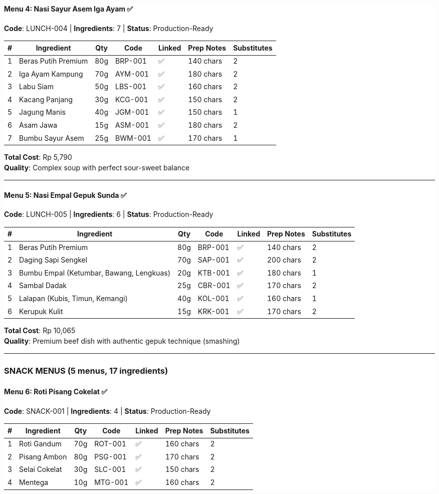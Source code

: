 
#### Menu 4: Nasi Sayur Asem Iga Ayam ✅
**Code**: LUNCH-004 | **Ingredients**: 7 | **Status**: Production-Ready

| # | Ingredient | Qty | Code | Linked | Prep Notes | Substitutes |
|---|-----------|-----|------|--------|------------|-------------|
| 1 | Beras Putih Premium | 80g | BRP-001 | ✅ | 140 chars | 2 |
| 2 | Iga Ayam Kampung | 70g | AYM-001 | ✅ | 180 chars | 2 |
| 3 | Labu Siam | 50g | LBS-001 | ✅ | 160 chars | 2 |
| 4 | Kacang Panjang | 30g | KCG-001 | ✅ | 150 chars | 2 |
| 5 | Jagung Manis | 40g | JGM-001 | ✅ | 150 chars | 1 |
| 6 | Asam Jawa | 15g | ASM-001 | ✅ | 180 chars | 2 |
| 7 | Bumbu Sayur Asem | 25g | BWM-001 | ✅ | 170 chars | 1 |

**Total Cost**: Rp 5,790  
**Quality**: Complex soup with perfect sour-sweet balance

---

#### Menu 5: Nasi Empal Gepuk Sunda ✅
**Code**: LUNCH-005 | **Ingredients**: 6 | **Status**: Production-Ready

| # | Ingredient | Qty | Code | Linked | Prep Notes | Substitutes |
|---|-----------|-----|------|--------|------------|-------------|
| 1 | Beras Putih Premium | 80g | BRP-001 | ✅ | 140 chars | 2 |
| 2 | Daging Sapi Sengkel | 70g | SAP-001 | ✅ | 200 chars | 2 |
| 3 | Bumbu Empal (Ketumbar, Bawang, Lengkuas) | 20g | KTB-001 | ✅ | 180 chars | 1 |
| 4 | Sambal Dadak | 25g | CBR-001 | ✅ | 170 chars | 2 |
| 5 | Lalapan (Kubis, Timun, Kemangi) | 40g | KOL-001 | ✅ | 160 chars | 1 |
| 6 | Kerupuk Kulit | 15g | KRK-001 | ✅ | 170 chars | 2 |

**Total Cost**: Rp 10,065  
**Quality**: Premium beef dish with authentic gepuk technique (smashing)

---

### SNACK MENUS (5 menus, 17 ingredients)

#### Menu 6: Roti Pisang Cokelat ✅
**Code**: SNACK-001 | **Ingredients**: 4 | **Status**: Production-Ready

| # | Ingredient | Qty | Code | Linked | Prep Notes | Substitutes |
|---|-----------|-----|------|--------|------------|-------------|
| 1 | Roti Gandum | 70g | ROT-001 | ✅ | 160 chars | 2 |
| 2 | Pisang Ambon | 80g | PSG-001 | ✅ | 170 chars | 2 |
| 3 | Selai Cokelat | 30g | SLC-001 | ✅ | 150 chars | 2 |
| 4 | Mentega | 10g | MTG-001 | ✅ | 160 chars | 2 |
